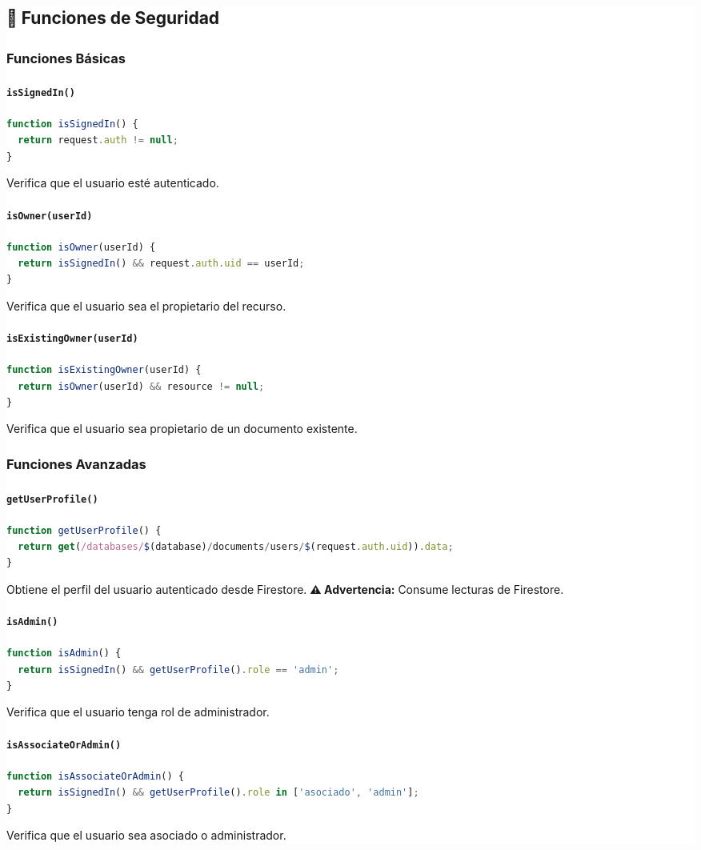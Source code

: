 
## 🔧 Funciones de Seguridad

### Funciones Básicas

#### `isSignedIn()`
```javascript
function isSignedIn() {
  return request.auth != null;
}
```
Verifica que el usuario esté autenticado.

#### `isOwner(userId)`
```javascript
function isOwner(userId) {
  return isSignedIn() && request.auth.uid == userId;
}
```
Verifica que el usuario sea el propietario del recurso.

#### `isExistingOwner(userId)`
```javascript
function isExistingOwner(userId) {
  return isOwner(userId) && resource != null;
}
```
Verifica que el usuario sea propietario de un documento existente.

### Funciones Avanzadas

#### `getUserProfile()`
```javascript
function getUserProfile() {
  return get(/databases/$(database)/documents/users/$(request.auth.uid)).data;
}
```
Obtiene el perfil del usuario autenticado desde Firestore.
**⚠️ Advertencia:** Consume lecturas de Firestore.

#### `isAdmin()`
```javascript
function isAdmin() {
  return isSignedIn() && getUserProfile().role == 'admin';
}
```
Verifica que el usuario tenga rol de administrador.

#### `isAssociateOrAdmin()`
```javascript
function isAssociateOrAdmin() {
  return isSignedIn() && getUserProfile().role in ['asociado', 'admin'];
}
```
Verifica que el usuario sea asociado o administrador.

